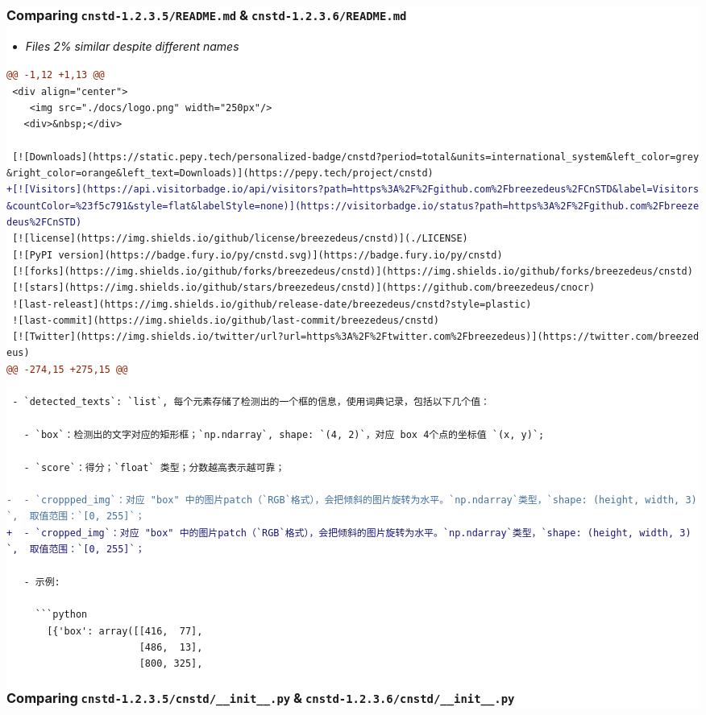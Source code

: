 ```diff
```

### Comparing `cnstd-1.2.3.5/README.md` & `cnstd-1.2.3.6/README.md`

 * *Files 2% similar despite different names*

```diff
@@ -1,12 +1,13 @@
 <div align="center">
 	<img src="./docs/logo.png" width="250px"/>
   <div>&nbsp;</div>
 
 [![Downloads](https://static.pepy.tech/personalized-badge/cnstd?period=total&units=international_system&left_color=grey&right_color=orange&left_text=Downloads)](https://pepy.tech/project/cnstd)
+[![Visitors](https://api.visitorbadge.io/api/visitors?path=https%3A%2F%2Fgithub.com%2Fbreezedeus%2FCnSTD&label=Visitors&countColor=%23f5c791&style=flat&labelStyle=none)](https://visitorbadge.io/status?path=https%3A%2F%2Fgithub.com%2Fbreezedeus%2FCnSTD)
 [![license](https://img.shields.io/github/license/breezedeus/cnstd)](./LICENSE)
 [![PyPI version](https://badge.fury.io/py/cnstd.svg)](https://badge.fury.io/py/cnstd)
 [![forks](https://img.shields.io/github/forks/breezedeus/cnstd)](https://img.shields.io/github/forks/breezedeus/cnstd)
 [![stars](https://img.shields.io/github/stars/breezedeus/cnstd)](https://github.com/breezedeus/cnocr)
 ![last-releast](https://img.shields.io/github/release-date/breezedeus/cnstd?style=plastic)
 ![last-commit](https://img.shields.io/github/last-commit/breezedeus/cnstd)
 [![Twitter](https://img.shields.io/twitter/url?url=https%3A%2F%2Ftwitter.com%2Fbreezedeus)](https://twitter.com/breezedeus)
@@ -274,15 +275,15 @@
 
 - `detected_texts`: `list`, 每个元素存储了检测出的一个框的信息，使用词典记录，包括以下几个值：
   
   - `box`：检测出的文字对应的矩形框；`np.ndarray`, shape: `(4, 2)`，对应 box 4个点的坐标值 `(x, y)`;
   
   - `score`：得分；`float` 类型；分数越高表示越可靠；
   
-  - `croppped_img`：对应 "box" 中的图片patch（`RGB`格式），会把倾斜的图片旋转为水平。`np.ndarray`类型，`shape: (height, width, 3)`,  取值范围：`[0, 255]`；
+  - `cropped_img`：对应 "box" 中的图片patch（`RGB`格式），会把倾斜的图片旋转为水平。`np.ndarray`类型，`shape: (height, width, 3)`,  取值范围：`[0, 255]`；
   
   - 示例:
     
     ```python
       [{'box': array([[416,  77],
                       [486,  13],
                       [800, 325],
```

### Comparing `cnstd-1.2.3.5/cnstd/__init__.py` & `cnstd-1.2.3.6/cnstd/__init__.py`
